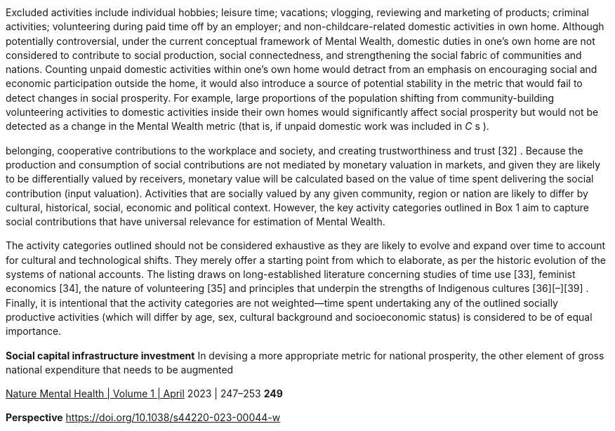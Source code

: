 Excluded activities include individual hobbies; leisure time;
vacations; vlogging, reviewing and marketing of products; criminal
activities; volunteering during paid time off by an employer; and
non-childcare-related domestic activities in own home. Although
potentially controversial, under the current conceptual framework
of Mental Wealth, domestic duties in one’s own home are not
considered to contribute to social production, social connectedness,
and strengthening the social fabric of communities and nations.
Counting unpaid domestic activities within one’s own home would
detract from an emphasis on encouraging social and economic
participation outside the home, it would also introduce a source of
potential stability in the metric that would fail to detect changes in
social prosperity. For example, large proportions of the population
shifting from community-building volunteering activities to domestic
activities inside their own homes would significantly affect social
prosperity but would not be detected as a change in the Mental
Wealth metric (that is, if unpaid domestic work was included in _C_ s ).


belonging, cooperative contributions to the workplace and society,
and creating trustworthiness and trust [32] .
Because the production and consumption of social contributions
are not mediated by monetary valuation in markets, and given they
are likely to be differentially valued by receivers, monetary value will
be calculated based on the value of time spent delivering the social
contribution (input valuation). Activities that are socially valued by
any given community, region or nation are likely to differ by cultural,
historical, social, economic and political context. However, the key
activity categories outlined in Box 1 aim to capture social contributions that have universal relevance for estimation of Mental Wealth.

The activity categories outlined should not be considered exhaustive as they are likely to evolve and expand over time to account for
cultural and technological shifts. They merely offer a starting point
from which to elaborate, as per the historic evolution of the systems
of national accounts. The listing draws on long-established literature
concerning studies of time use [33], feminist economics [34], the nature of
volunteering [35] and principles that underpin the strengths of Indigenous
cultures [36][–][39] . Finally, it is intentional that the activity categories are
not weighted—time spent undertaking any of the outlined socially
productive activities (which will differ by age, sex, cultural background
and socioeconomic status) is considered to be of equal importance.


**Social capital infrastructure investment**
In devising a more appropriate metric for national prosperity, the other
element of gross national expenditure that needs to be augmented



[Nature Mental Health | Volume 1 | April](http://www.nature.com/NatMentHealth) 2023 | 247–253 **249**


**Perspective** https://doi.org/10.1038/s44220-023-00044-w
